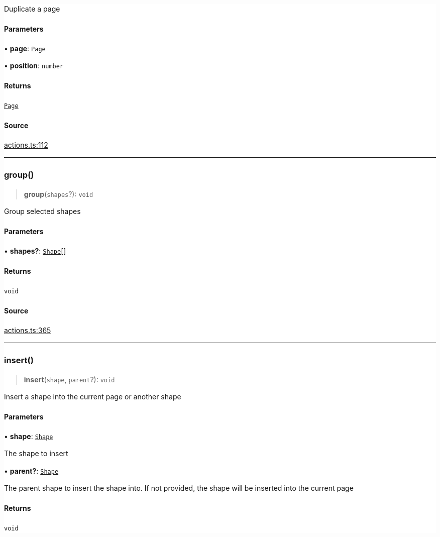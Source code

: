 Duplicate a page

#### Parameters

• **page**: [`Page`](/api-core/classes/page/)

• **position**: `number`

#### Returns

[`Page`](/api-core/classes/page/)

#### Source

[actions.ts:112](https://github.com/dakhetov/dgmjs/blob/main/packages/core/src/actions.ts#L112)

***

### group()

> **group**(`shapes`?): `void`

Group selected shapes

#### Parameters

• **shapes?**: [`Shape`](/api-core/classes/shape/)[]

#### Returns

`void`

#### Source

[actions.ts:365](https://github.com/dakhetov/dgmjs/blob/main/packages/core/src/actions.ts#L365)

***

### insert()

> **insert**(`shape`, `parent`?): `void`

Insert a shape into the current page or another shape

#### Parameters

• **shape**: [`Shape`](/api-core/classes/shape/)

The shape to insert

• **parent?**: [`Shape`](/api-core/classes/shape/)

The parent shape to insert the shape into. If not provided, the shape will be inserted into the current page

#### Returns

`void`
